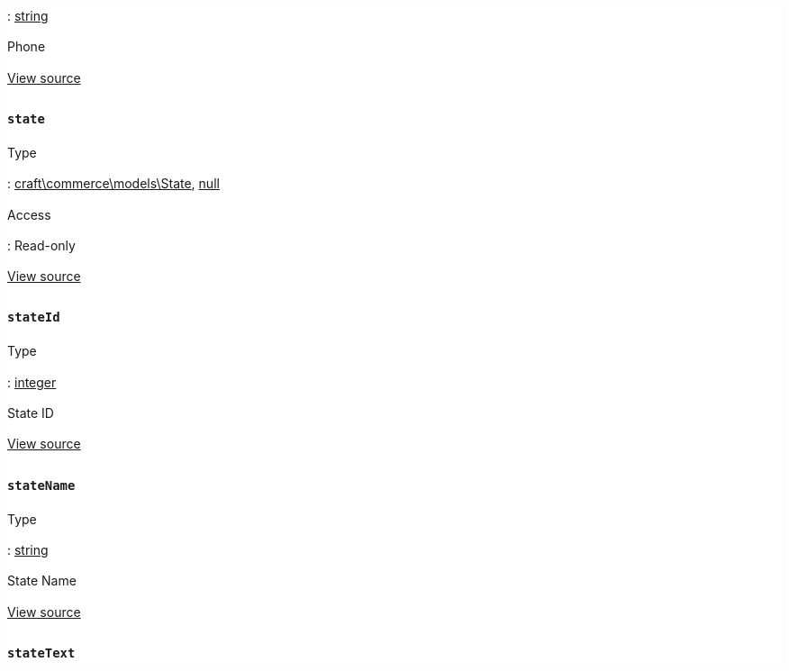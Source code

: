 :   [string](http://php.net/language.types.string)



Phone



[View source](https://github.com/craftcms/commerce/blob/master/src/models/Address.php#L103)



### `state`



Type

:   [craft\commerce\models\State](craft-commerce-models-state.md), [null](http://php.net/language.types.null)

Access

:   Read-only







[View source](https://github.com/craftcms/commerce/blob/master/src/models/Address.php)



### `stateId`



Type

:   [integer](http://php.net/language.types.integer)



State ID



[View source](https://github.com/craftcms/commerce/blob/master/src/models/Address.php#L144)



### `stateName`



Type

:   [string](http://php.net/language.types.string)



State Name



[View source](https://github.com/craftcms/commerce/blob/master/src/models/Address.php#L134)



### `stateText`
